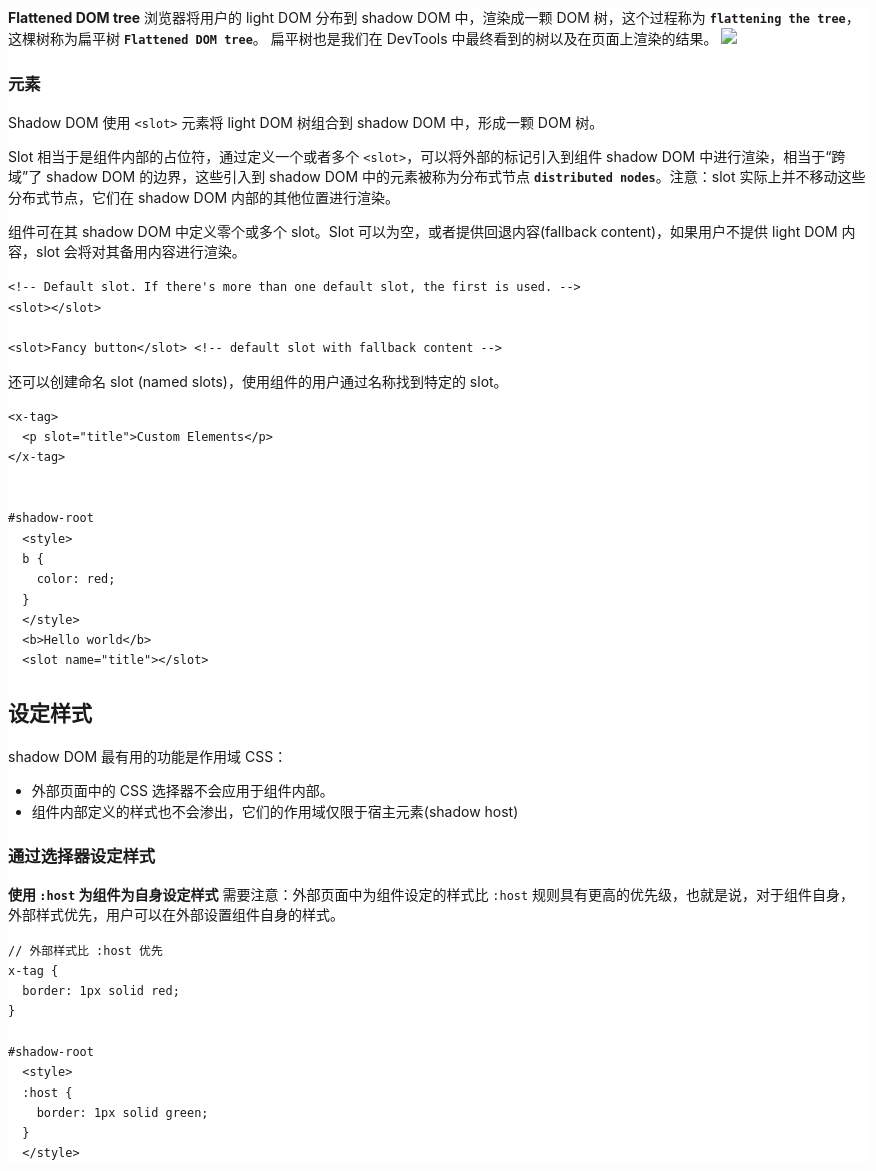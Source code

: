 **Flattened DOM tree**
浏览器将用户的 light DOM 分布到 shadow DOM 中，渲染成一颗 DOM 树，这个过程称为 **`flattening the tree`**，这棵树称为扁平树 **`Flattened DOM tree`**。 扁平树也是我们在 DevTools 中最终看到的树以及在页面上渲染的结果。
![](http://7vikhl.com1.z0.glb.clouddn.com/FF183E44-E19D-4B24-918B-2DE5067699A4.png)

### <slot> 元素
Shadow DOM 使用 `<slot>` 元素将 light DOM 树组合到 shadow DOM 中，形成一颗 DOM 树。

Slot 相当于是组件内部的占位符，通过定义一个或者多个 `<slot>`，可以将外部的标记引入到组件 shadow DOM 中进行渲染，相当于“跨域”了 shadow DOM 的边界，这些引入到 shadow DOM 中的元素被称为分布式节点 **`distributed nodes`**。注意：slot 实际上并不移动这些分布式节点，它们在 shadow DOM 内部的其他位置进行渲染。

组件可在其 shadow DOM 中定义零个或多个 slot。Slot 可以为空，或者提供回退内容(fallback content)，如果用户不提供 light DOM 内容，slot 会将对其备用内容进行渲染。

```
<!-- Default slot. If there's more than one default slot, the first is used. -->
<slot></slot>

<slot>Fancy button</slot> <!-- default slot with fallback content -->
```

还可以创建命名 slot (named slots)，使用组件的用户通过名称找到特定的 slot。
```
<x-tag>
  <p slot="title">Custom Elements</p>
</x-tag>


#shadow-root
  <style>
  b {
    color: red;
  }
  </style>
  <b>Hello world</b>
  <slot name="title"></slot>
```

## 设定样式
shadow DOM 最有用的功能是作用域 CSS：
- 外部页面中的 CSS 选择器不会应用于组件内部。
- 组件内部定义的样式也不会渗出，它们的作用域仅限于宿主元素(shadow host)

### 通过选择器设定样式
**使用 `:host` 为组件为自身设定样式**
需要注意：外部页面中为组件设定的样式比 `:host` 规则具有更高的优先级，也就是说，对于组件自身，外部样式优先，用户可以在外部设置组件自身的样式。
```
// 外部样式比 :host 优先
x-tag {
  border: 1px solid red;
}

#shadow-root
  <style>
  :host {
    border: 1px solid green;
  }
  </style>
```
